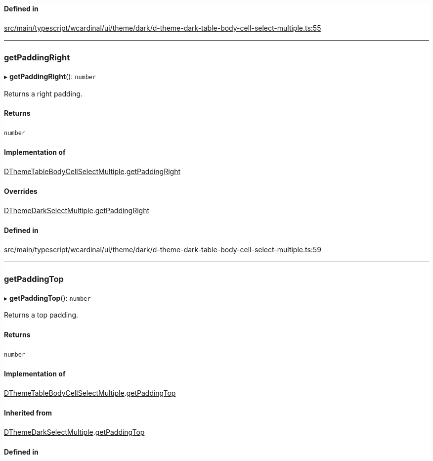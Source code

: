 #### Defined in

[src/main/typescript/wcardinal/ui/theme/dark/d-theme-dark-table-body-cell-select-multiple.ts:55](https://github.com/winter-cardinal/winter-cardinal-ui/blob/v0.457.0/src/main/typescript/wcardinal/ui/theme/dark/d-theme-dark-table-body-cell-select-multiple.ts#L55)

___

### getPaddingRight

▸ **getPaddingRight**(): `number`

Returns a right padding.

#### Returns

`number`

#### Implementation of

[DThemeTableBodyCellSelectMultiple](../interfaces/DThemeTableBodyCellSelectMultiple.md).[getPaddingRight](../interfaces/DThemeTableBodyCellSelectMultiple.md#getpaddingright)

#### Overrides

[DThemeDarkSelectMultiple](DThemeDarkSelectMultiple.md).[getPaddingRight](DThemeDarkSelectMultiple.md#getpaddingright)

#### Defined in

[src/main/typescript/wcardinal/ui/theme/dark/d-theme-dark-table-body-cell-select-multiple.ts:59](https://github.com/winter-cardinal/winter-cardinal-ui/blob/v0.457.0/src/main/typescript/wcardinal/ui/theme/dark/d-theme-dark-table-body-cell-select-multiple.ts#L59)

___

### getPaddingTop

▸ **getPaddingTop**(): `number`

Returns a top padding.

#### Returns

`number`

#### Implementation of

[DThemeTableBodyCellSelectMultiple](../interfaces/DThemeTableBodyCellSelectMultiple.md).[getPaddingTop](../interfaces/DThemeTableBodyCellSelectMultiple.md#getpaddingtop)

#### Inherited from

[DThemeDarkSelectMultiple](DThemeDarkSelectMultiple.md).[getPaddingTop](DThemeDarkSelectMultiple.md#getpaddingtop)

#### Defined in
